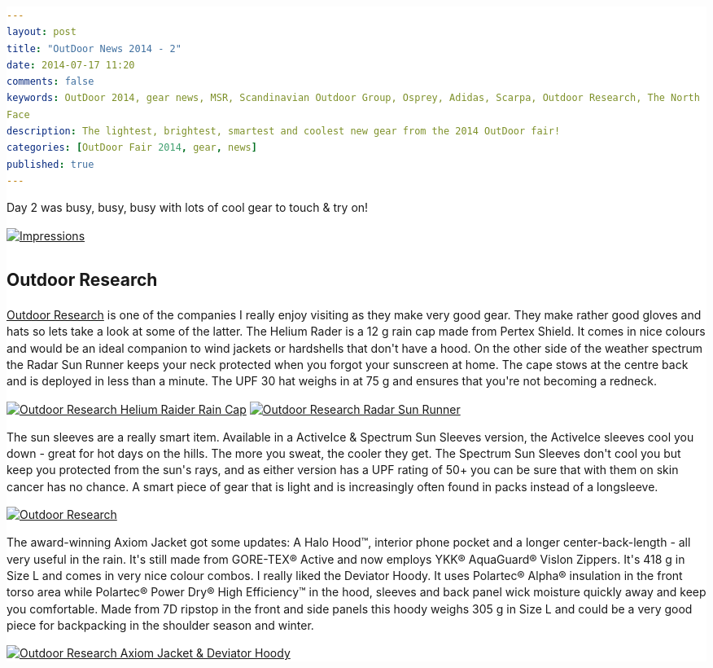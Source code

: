 ```yaml
---
layout: post
title: "OutDoor News 2014 - 2"
date: 2014-07-17 11:20
comments: false
keywords: OutDoor 2014, gear news, MSR, Scandinavian Outdoor Group, Osprey, Adidas, Scarpa, Outdoor Research, The North Face
description: The lightest, brightest, smartest and coolest new gear from the 2014 OutDoor fair!
categories: [OutDoor Fair 2014, gear, news]
published: true
---
```


Day 2 was busy, busy, busy with lots of cool gear to touch & try on!

<a href="https://www.flickr.com/photos/hendrikmorkel/14671353515" title="Impressions by Hendrik Morkel, on Flickr"><img src="https://farm4.staticflickr.com/3856/14671353515_b5fe38b0c2_b.jpg" width="1024" height="768" alt="Impressions"></a>



## Outdoor Research

[Outdoor Research](http://www.outdoorresearch.com/) is one of the companies I really enjoy visiting as they make very good gear. They make rather good gloves and hats so lets take a look at some of the latter. The Helium Rader is a 12 g rain cap made from Pertex Shield. It comes in nice colours and would be an ideal companion to wind jackets or hardshells that don't have a hood. On the other side of the weather spectrum the Radar Sun Runner keeps your neck protected when you forgot your sunscreen at home. The cape stows at the centre back and is deployed in less than a minute. The UPF 30 hat weighs in at 75 g and ensures that you're not becoming a redneck.

<a href="https://www.flickr.com/photos/hendrikmorkel/14668272351" title="Outdoor Research Helium Raider Rain Cap by Hendrik Morkel, on Flickr"><img src="https://farm6.staticflickr.com/5560/14668272351_719af8fee7_b.jpg" width="768" height="1024" alt="Outdoor Research Helium Raider Rain Cap"></a>
<a href="https://www.flickr.com/photos/hendrikmorkel/14484908148" title="Outdoor Research Radar Sun Runner by Hendrik Morkel, on Flickr"><img src="https://farm3.staticflickr.com/2938/14484908148_aeedc684dc_b.jpg" width="1024" height="1024" alt="Outdoor Research Radar Sun Runner"></a>

The sun sleeves are a really smart item. Available in a ActiveIce & Spectrum Sun Sleeves version, the ActiveIce sleeves cool you down - great for hot days on the hills. The more you sweat, the cooler they get. The Spectrum Sun Sleeves don't cool you but keep you protected from the sun's rays, and as either version has a UPF rating of 50+ you can be sure that with them on skin cancer has no chance. A smart piece of gear that is light and is increasingly often found in packs instead of a longsleeve. 

<a href="https://www.flickr.com/photos/hendrikmorkel/14671477415" title="Outdoor Research by Hendrik Morkel, on Flickr"><img src="https://farm4.staticflickr.com/3925/14671477415_98ef393272_b.jpg" width="1024" height="768" alt="Outdoor Research"></a>

The award-winning Axiom Jacket got some updates: A Halo Hood™, interior phone pocket and a longer center-back-length - all very useful in the rain. It's still made from GORE-TEX® Active and now employs YKK® AquaGuard® Vislon Zippers. It's 418 g in Size L and comes in very nice colour combos. I really liked the Deviator Hoody. It uses Polartec® Alpha® insulation in the front torso area while Polartec® Power Dry® High Efficiency™ in the hood, sleeves and back panel wick moisture quickly away and keep you comfortable. Made from 7D ripstop in the front and side panels this hoody weighs 305 g in Size L and could be a very good piece for backpacking in the shoulder season and winter.

<a href="https://www.flickr.com/photos/hendrikmorkel/14648478526" title="Outdoor Research Axiom Jacket &amp; Deviator Hoody by Hendrik Morkel, on Flickr"><img src="https://farm4.staticflickr.com/3905/14648478526_aca7bbd023_b.jpg" width="768" height="1024" alt="Outdoor Research Axiom Jacket &amp; Deviator Hoody"></a>
